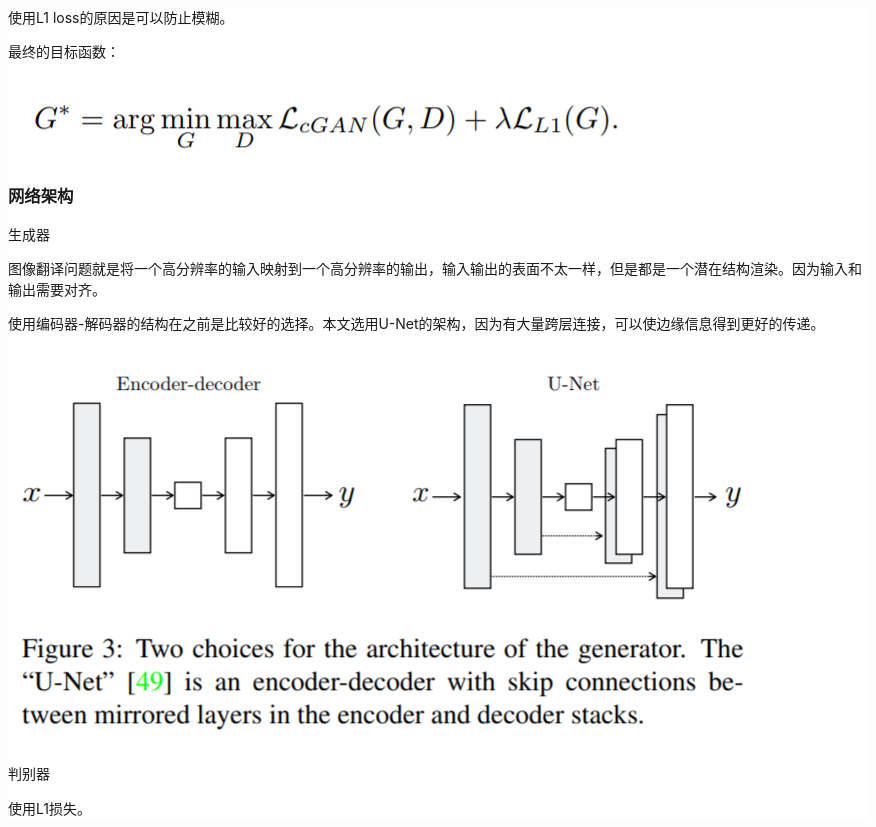 使用L1 loss的原因是可以防止模糊。

最终的目标函数：

![1541225253224](pics/1541225253224.png)

### 网络架构

生成器

图像翻译问题就是将一个高分辨率的输入映射到一个高分辨率的输出，输入输出的表面不太一样，但是都是一个潜在结构渲染。因为输入和输出需要对齐。

使用编码器-解码器的结构在之前是比较好的选择。本文选用U-Net的架构，因为有大量跨层连接，可以使边缘信息得到更好的传递。

![1541225726694](pics/1541225726694.png)

判别器

使用L1损失。
